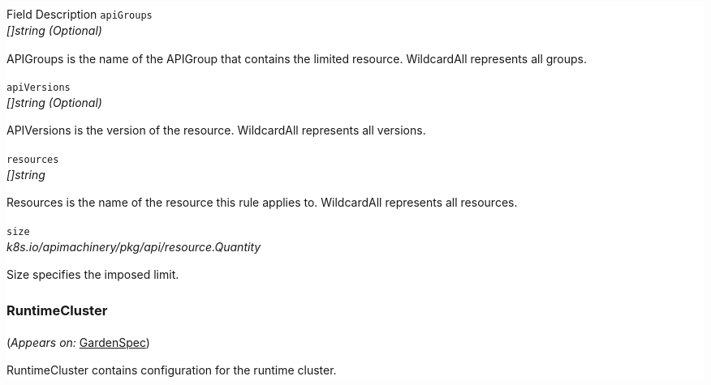 <tr>
<th>Field</th>
<th>Description</th>
</tr>
</thead>
<tbody>
<tr>
<td>
<code>apiGroups</code></br>
<em>
[]string
</em>
</td>
<td>
<em>(Optional)</em>
<p>APIGroups is the name of the APIGroup that contains the limited resource. WildcardAll represents all groups.</p>
</td>
</tr>
<tr>
<td>
<code>apiVersions</code></br>
<em>
[]string
</em>
</td>
<td>
<em>(Optional)</em>
<p>APIVersions is the version of the resource. WildcardAll represents all versions.</p>
</td>
</tr>
<tr>
<td>
<code>resources</code></br>
<em>
[]string
</em>
</td>
<td>
<p>Resources is the name of the resource this rule applies to. WildcardAll represents all resources.</p>
</td>
</tr>
<tr>
<td>
<code>size</code></br>
<em>
k8s.io/apimachinery/pkg/api/resource.Quantity
</em>
</td>
<td>
<p>Size specifies the imposed limit.</p>
</td>
</tr>
</tbody>
</table>
<h3 id="operator.gardener.cloud/v1alpha1.RuntimeCluster">RuntimeCluster
</h3>
<p>
(<em>Appears on:</em>
<a href="#operator.gardener.cloud/v1alpha1.GardenSpec">GardenSpec</a>)
</p>
<p>
<p>RuntimeCluster contains configuration for the runtime cluster.</p>